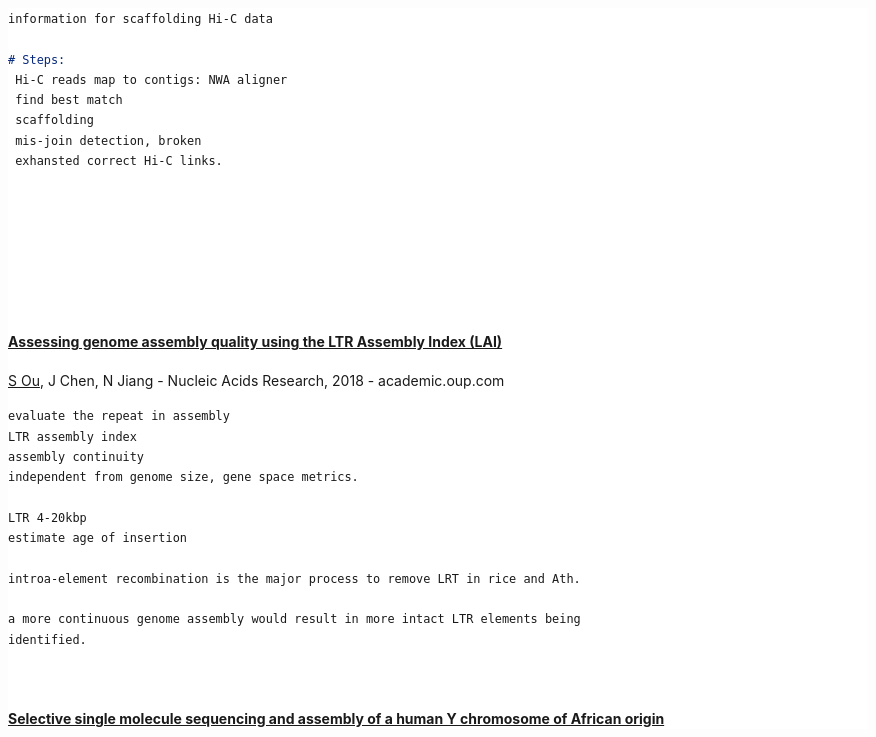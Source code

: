 ```markdown
information for scaffolding Hi-C data

# Steps:
 Hi-C reads map to contigs: NWA aligner
 find best match
 scaffolding
 mis-join detection, broken
 exhansted correct Hi-C links. 









```





#### [Assessing genome assembly quality using the LTR Assembly Index (LAI)](https://academic.oup.com/nar/advance-article/doi/10.1093/nar/gky730/5068908)

[S Ou](https://scholar.google.com/citations?user=u-B7aHYAAAAJ&hl=en&oi=sra), J Chen, N Jiang - Nucleic Acids Research, 2018 - academic.oup.com

```
evaluate the repeat in assembly
LTR assembly index
assembly continuity
independent from genome size, gene space metrics.

LTR 4-20kbp
estimate age of insertion

introa-element recombination is the major process to remove LRT in rice and Ath. 

a more continuous genome assembly would result in more intact LTR elements being
identified. 



```







#### [Selective single molecule sequencing and assembly of a human Y chromosome of African origin](https://www.biorxiv.org/content/early/2018/06/08/342667)
